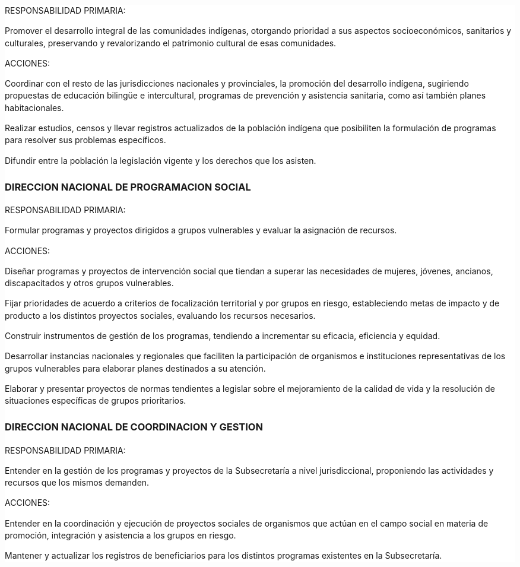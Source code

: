 <a id="10"></a>
RESPONSABILIDAD PRIMARIA:

Promover el desarrollo integral de las comunidades indígenas, otorgando prioridad a sus aspectos socioeconómicos, sanitarios y culturales, preservando y revalorizando el patrimonio cultural de esas comunidades.

ACCIONES:

Coordinar con el resto de las jurisdicciones nacionales y provinciales, la promoción del desarrollo indígena, sugiriendo propuestas de educación bilingüe e intercultural, programas de prevención y asistencia sanitaria, como así también planes habitacionales.

Realizar estudios, censos y llevar registros actualizados de la población indígena que posibiliten la formulación de programas para resolver sus problemas específicos.

Difundir entre la población la legislación vigente y los derechos que los asisten.

### DIRECCION NACIONAL DE PROGRAMACION SOCIAL

<a id="11"></a>
RESPONSABILIDAD PRIMARIA:

Formular programas y proyectos dirigidos a grupos vulnerables y evaluar la asignación de recursos.

ACCIONES:

Diseñar programas y proyectos de intervención social que tiendan a superar las necesidades de mujeres, jóvenes, ancianos, discapacitados y otros grupos vulnerables.

Fijar prioridades de acuerdo a criterios de focalización territorial y por grupos en riesgo, estableciendo metas de impacto y de producto a los distintos proyectos sociales, evaluando los recursos necesarios.

Construir instrumentos de gestión de los programas, tendiendo a incrementar su eficacia, eficiencia y equidad.

Desarrollar instancias nacionales y regionales que faciliten la participación de organismos e instituciones representativas de los grupos vulnerables para elaborar planes destinados a su atención.

Elaborar y presentar proyectos de normas tendientes a legislar sobre el mejoramiento de la calidad de vida y la resolución de situaciones específicas de grupos prioritarios.

### DIRECCION NACIONAL DE COORDINACION Y GESTION

<a id="12"></a>
RESPONSABILIDAD PRIMARIA:

Entender en la gestión de los programas y proyectos de la Subsecretaría a nivel jurisdiccional, proponiendo las actividades y recursos que los mismos demanden.

ACCIONES:

Entender en la coordinación y ejecución de proyectos sociales de organismos que actúan en el campo social en materia de promoción, integración y asistencia a los grupos en riesgo.

Mantener y actualizar los registros de beneficiarios para los distintos programas existentes en la Subsecretaría.
